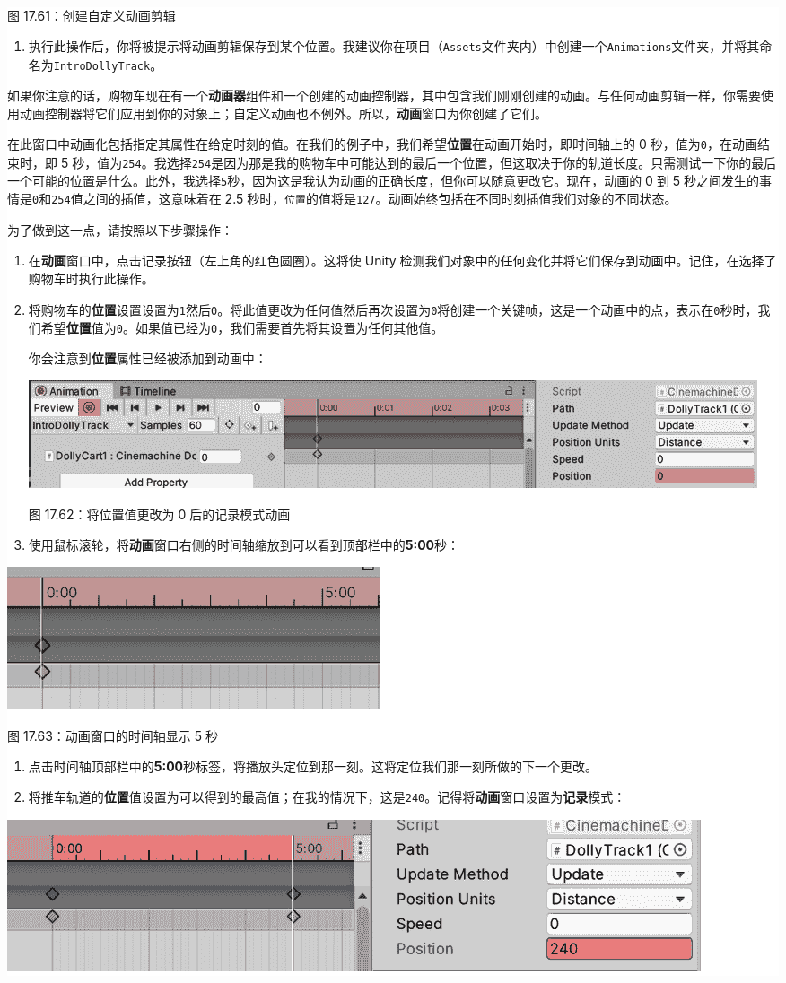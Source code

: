 图 17.61：创建自定义动画剪辑

1.  执行此操作后，你将被提示将动画剪辑保存到某个位置。我建议你在项目（`Assets`文件夹内）中创建一个`Animations`文件夹，并将其命名为`IntroDollyTrack`。

如果你注意的话，购物车现在有一个**动画器**组件和一个创建的动画控制器，其中包含我们刚刚创建的动画。与任何动画剪辑一样，你需要使用动画控制器将它们应用到你的对象上；自定义动画也不例外。所以，**动画**窗口为你创建了它们。

在此窗口中动画化包括指定其属性在给定时刻的值。在我们的例子中，我们希望**位置**在动画开始时，即时间轴上的 0 秒，值为`0`，在动画结束时，即 5 秒，值为`254`。我选择`254`是因为那是我的购物车中可能达到的最后一个位置，但这取决于你的轨道长度。只需测试一下你的最后一个可能的位置是什么。此外，我选择`5`秒，因为这是我认为动画的正确长度，但你可以随意更改它。现在，动画的 0 到 5 秒之间发生的事情是`0`和`254`值之间的插值，这意味着在 2.5 秒时，`位置`的值将是`127`。动画始终包括在不同时刻插值我们对象的不同状态。

为了做到这一点，请按照以下步骤操作：

1.  在**动画**窗口中，点击记录按钮（左上角的红色圆圈）。这将使 Unity 检测我们对象中的任何变化并将它们保存到动画中。记住，在选择了购物车时执行此操作。

1.  将购物车的**位置**设置设置为`1`然后`0`。将此值更改为任何值然后再次设置为`0`将创建一个关键帧，这是一个动画中的点，表示在`0`秒时，我们希望**位置**值为`0`。如果值已经为`0`，我们需要首先将其设置为任何其他值。

    你会注意到**位置**属性已经被添加到动画中：

    ![](img/B21361_17_62_PE.png)

    图 17.62：将位置值更改为 0 后的记录模式动画

1.  使用鼠标滚轮，将**动画**窗口右侧的时间轴缩放到可以看到顶部栏中的**5:00**秒：

![图 17.63](img/B21361_17_63_PE.png)

图 17.63：动画窗口的时间轴显示 5 秒

1.  点击时间轴顶部栏中的**5:00**秒标签，将播放头定位到那一刻。这将定位我们那一刻所做的下一个更改。

1.  将推车轨道的**位置**值设置为可以得到的最高值；在我的情况下，这是`240`。记得将**动画**窗口设置为**记录**模式：

![图 17.65](img/B21361_17_64_PE.png)
